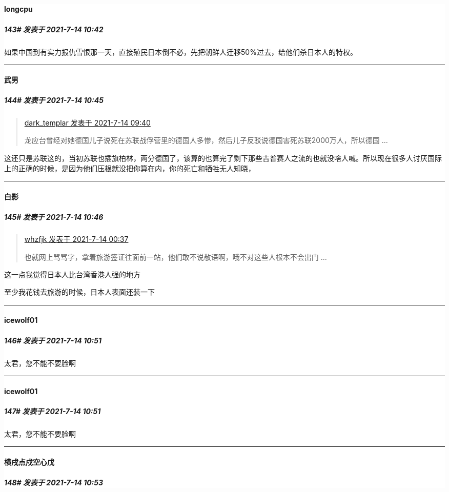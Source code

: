 ####  longcpu  
##### 143#       发表于 2021-7-14 10:42


如果中国到有实力报仇雪恨那一天，直接殖民日本倒不必，先把朝鲜人迁移50%过去，给他们杀日本人的特权。


*****

####  武男  
##### 144#       发表于 2021-7-14 10:45


<blockquote><a href="httphttps://bbs.saraba1st.com/2b/forum.php?mod=redirect&amp;goto=findpost&amp;pid=51951659&amp;ptid=2015304" target="_blank">dark_templar 发表于 2021-7-14 09:40</a>

龙应台曾经对她德国儿子说死在苏联战俘营里的德国人多惨，然后儿子反驳说德国害死苏联2000万人，所以德国 ...</blockquote>
这还只是苏联这的，当初苏联也插旗柏林，两分德国了，该算的也算完了剩下那些吉普赛人之流的也就没啥人喊。所以现在很多人讨厌国际上的正确的时候，是因为他们压根就没把你算在内，你的死亡和牺牲无人知晓，


*****

####  白影  
##### 145#       发表于 2021-7-14 10:46


<blockquote><a href="httphttps://bbs.saraba1st.com/2b/forum.php?mod=redirect&amp;goto=findpost&amp;pid=51949784&amp;ptid=2015304" target="_blank">whzfjk 发表于 2021-7-14 00:37</a>

也就网上骂骂字，拿着旅游签证往面前一站，他们敢不说敬语啊，哦不对这些人根本不会出门 ...</blockquote>
这一点我觉得日本人比台湾香港人强的地方


至少我花钱去旅游的时候，日本人表面还装一下


*****

####  icewolf01  
##### 146#       发表于 2021-7-14 10:51


太君，您不能不要脸啊


*****

####  icewolf01  
##### 147#       发表于 2021-7-14 10:51


太君，您不能不要脸啊


*****

####  横戌点戍空心戊  
##### 148#       发表于 2021-7-14 10:53
